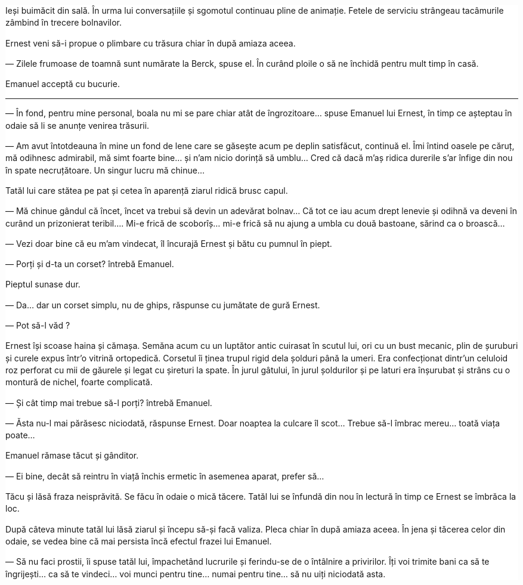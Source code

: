 Ieși buimăcit din sală. În urma lui conversațiile și sgomotul continuau pline de animație. Fetele de serviciu strângeau tacâmurile zâmbind în trecere bolnavilor.

Ernest veni să-i propue o plimbare cu trăsura chiar în după amiaza aceea.

― Zilele frumoase de toamnă sunt numărate la Berck, spuse el. În curând ploile o să ne închidă pentru mult timp în casă.

Emanuel acceptă cu bucurie.

<hr>

― În fond, pentru mine personal, boala nu mi se pare chiar atât de îngrozitoare… spuse Emanuel lui Ernest, în timp ce așteptau în odaie să li se anunțe venirea trăsurii.

― Am avut întotdeauna în mine un fond de lene care se găsește acum pe deplin satisfăcut, continuă el. Îmi întind oasele pe căruț, mă odihnesc admirabil, mă simt foarte bine… și n’am nicio dorință să umblu… Cred că dacă m’aș ridica durerile s’ar înfige din nou în spate necruțătoare. Un singur lucru mă chinue…

Tatăl lui care stătea pe pat și cetea în aparență ziarul ridică brusc capul.

― Mă chinue gândul că încet, încet va trebui să devin un adevărat bolnav… Că tot ce iau acum drept lenevie și odihnă va deveni în curând un prizonierat teribil…. Mi-e frică de scoborîș… mi-e frică să nu ajung a umbla cu două bastoane, sărind ca o broască…

― Vezi doar bine că eu m’am vindecat, îl încurajă Ernest și bătu cu pumnul în piept.

― Porți și d-ta un corset? întrebă Emanuel.

Pieptul sunase dur.

― Da… dar un corset simplu, nu de ghips, răspunse cu jumătate de gură Ernest.

― Pot să-l văd ?

Ernest își scoase haina și cămașa. Semăna acum cu un luptător antic cuirasat în scutul lui, ori cu un bust mecanic, plin de șuruburi și curele expus într’o vitrină ortopedică. Corsetul îi ținea trupul rigid dela șolduri până la umeri. Era confecționat dintr’un celuloid roz perforat cu mii de găurele și legat cu șireturi la spate. În jurul gâtului, în jurul șoldurilor și pe laturi era înșurubat și strâns cu o montură de nichel, foarte complicată.

― Și cât timp mai trebue să-l porți? întrebă Emanuel.

― Ăsta nu-l mai părăsesc niciodată, răspunse Ernest. Doar noaptea la culcare îl scot… Trebue să-l îmbrac mereu… toată viața poate…

Emanuel rămase tăcut și gânditor.

― Ei bine, decât să reintru în viață închis ermetic în asemenea aparat, prefer să…

Tăcu și lăsă fraza neisprăvită. Se făcu în odaie o mică tăcere. Tatăl lui se înfundă din nou în lectură în timp ce Ernest se îmbrăca la loc.

După câteva minute tatăl lui lăsă ziarul și începu să-și facă valiza. Pleca chiar în după amiaza aceea. În jena și tăcerea celor din odaie, se vedea bine că mai persista încă efectul frazei lui Emanuel.

― Să nu faci prostii, îi spuse tatăl lui, împachetând lucrurile și ferindu-se de o întâlnire a privirilor. Îți voi trimite bani ca să te îngrijești… ca să te vindeci… voi munci pentru tine… numai pentru tine… să nu uiți niciodată asta.
